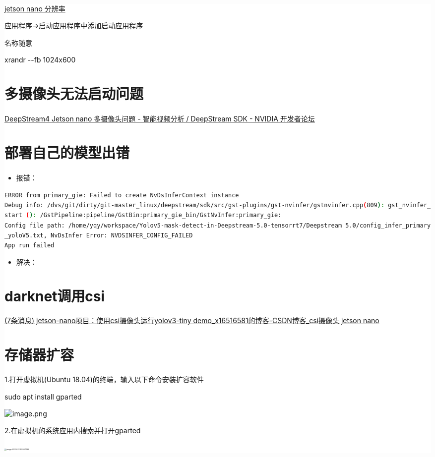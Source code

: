 [jetson nano 分辨率](https://blog.csdn.net/xiangfengbingzhi/article/details/119703356?utm_medium=distribute.pc_relevant.none-task-blog-2~default~baidujs_title~default-0.pc_relevant_paycolumn_v3&spm=1001.2101.3001.4242.1&utm_relevant_index=3)

应用程序->启动应用程序中添加启动应用程序

名称随意

xrandr --fb 1024x600



# 多摄像头无法启动问题

[DeepStream4 Jetson nano 多摄像头问题 - 智能视频分析 / DeepStream SDK - NVIDIA 开发者论坛](https://forums.developer.nvidia.com/t/deepstream4-jetson-nano-multiple-webcams-issue/79030)



# 部署自己的模型出错

- 报错：

```bash
ERROR from primary_gie: Failed to create NvDsInferContext instance
Debug info: /dvs/git/dirty/git-master_linux/deepstream/sdk/src/gst-plugins/gst-nvinfer/gstnvinfer.cpp(809): gst_nvinfer_start (): /GstPipeline:pipeline/GstBin:primary_gie_bin/GstNvInfer:primary_gie:
Config file path: /home/yqy/workspace/Yolov5-mask-detect-in-Deepstream-5.0-tensorrt7/Deepstream 5.0/config_infer_primary_yoloV5.txt, NvDsInfer Error: NVDSINFER_CONFIG_FAILED
App run failed
```

- 解决：





# darknet调用csi

[(7条消息) jetson-nano项目：使用csi摄像头运行yolov3-tiny demo_x16516581的博客-CSDN博客_csi摄像头 jetson nano](https://blog.csdn.net/x16516581/article/details/100570038)



# 存储器扩容

1.打开虚拟机(Ubuntu 18.04)的终端，输入以下命令安装扩容软件

sudo apt install gparted

![image.png](https://raw.githubusercontent.com/yin-qiyu/picbed/master/img/1643264666720520-20220303213343533.png) 

2.在虚拟机的系统应用内搜索并打开gparted

<img src="https://raw.githubusercontent.com/yin-qiyu/picbed/master/img/image-20220228195911196.png" alt="image-20220228195911196" style="zoom:25%;" /> 
